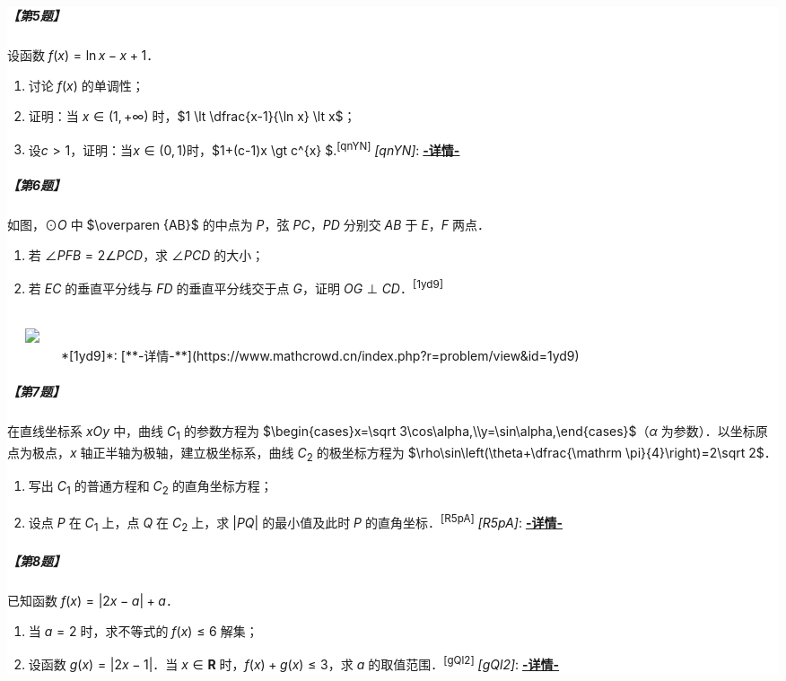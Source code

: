 ##### 【第5题】
设函数 $f\left(x\right)=\ln x-x+1$．

1. 讨论 $f\left(x\right)$ 的单调性；

1. 证明：当 $x\in \left(1,+\infty\right)$ 时，$1  \lt \dfrac{x-1}{\ln x} \lt x$；

1. 设$c  \gt 1$，证明：当$x\in (0,1)$时，$1+(c-1)x  \gt c^{x} $.<sup>[qnYN]</sup>
*[qnYN]*: [**-详情-**](https://www.mathcrowd.cn/index.php?r=problem/view&id=qnYN) 

##### 【第6题】
如图，$\odot O$ 中 $\overparen {AB}$ 的中点为 $P$，弦 $PC$，$PD$ 分别交 $AB$ 于 $E$，$F$ 两点．


1. 若 $\angle PFB=2\angle PCD$，求 $\angle PCD$ 的大小；

1. 若 $EC$ 的垂直平分线与 $FD$ 的垂直平分线交于点 $G$，证明 $OG\perp CD$．<sup>[1yd9]</sup>
<img style='max-width: 70%; max-height: 400px; margin: 20px; text-align: center' src="https://cdn2.mathcrowd.cn/uploads/fig/04beaf14582a77c4782f083d480cd5f2.png" />
*[1yd9]*: [**-详情-**](https://www.mathcrowd.cn/index.php?r=problem/view&id=1yd9) 

##### 【第7题】
在直线坐标系 $xOy$ 中，曲线 $C_1$ 的参数方程为 $\begin{cases}x=\sqrt 3\cos\alpha,\\y=\sin\alpha,\end{cases}$（$\alpha$ 为参数）．以坐标原点为极点，$x$ 轴正半轴为极轴，建立极坐标系，曲线 $C_2$ 的极坐标方程为 $\rho\sin\left(\theta+\dfrac{\mathrm \pi}{4}\right)=2\sqrt 2$．

1. 写出 $C_1$ 的普通方程和 $C_2$ 的直角坐标方程；

1. 设点 $P$ 在 $C_1$ 上，点 $Q$ 在 $C_2$ 上，求 $|PQ|$ 的最小值及此时 $P$ 的直角坐标．<sup>[R5pA]</sup>
*[R5pA]*: [**-详情-**](https://www.mathcrowd.cn/index.php?r=problem/view&id=R5pA) 

##### 【第8题】
已知函数 $f\left(x\right)=|2x-a|+a$．

1. 当 $a=2$ 时，求不等式的 $f\left(x\right)\leqslant6$ 解集；

1. 设函数 $g\left(x\right)=|2x-1|$．当 $x\in\mathbf{R}$ 时，$f\left(x\right)+g\left(x\right)\leqslant3$，求 $a$ 的取值范围．<sup>[gQl2]</sup>
*[gQl2]*: [**-详情-**](https://www.mathcrowd.cn/index.php?r=problem/view&id=gQl2) 

